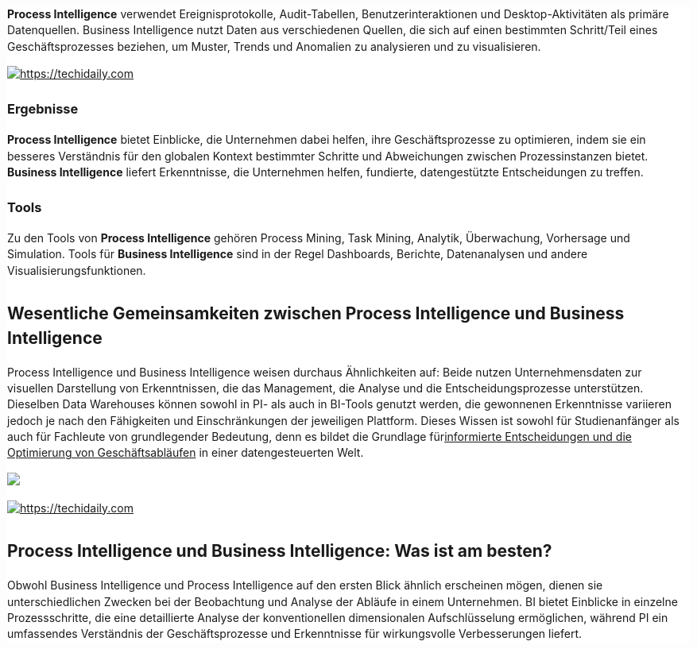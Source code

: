 **Process Intelligence** verwendet Ereignisprotokolle, Audit-Tabellen, Benutzerinteraktionen und Desktop-Aktivitäten als primäre Datenquellen. Business Intelligence nutzt Daten aus verschiedenen Quellen, die sich auf einen bestimmten Schritt/Teil eines Geschäftsprozesses beziehen, um Muster, Trends und Anomalien zu analysieren und zu visualisieren.


<a href="https://ephamedtechinc.pxf.io/c/5597632/2120862/26400?prodsku=Saturn" target="_top" id="2120862">
  <img src="//a.impactradius-go.com/display-ad/26400-2120862" border="0" alt="https://techidaily.com" width="728" height="90"/>
</a>
<img height="0" width="0" src="https://ephamedtechinc.pxf.io/i/5597632/2120862/26400?prodsku=Saturn" style="position:absolute;visibility:hidden;" border="0" />

### Ergebnisse

**Process Intelligence** bietet Einblicke, die Unternehmen dabei helfen, ihre Geschäftsprozesse zu optimieren, indem sie ein besseres Verständnis für den globalen Kontext bestimmter Schritte und Abweichungen zwischen Prozessinstanzen bietet. **Business Intelligence** liefert Erkenntnisse, die Unternehmen helfen, fundierte, datengestützte Entscheidungen zu treffen.

### Tools

Zu den Tools von **Process Intelligence** gehören Process Mining, Task Mining, Analytik, Überwachung, Vorhersage und Simulation. Tools für **Business Intelligence** sind in der Regel Dashboards, Berichte, Datenanalysen und andere Visualisierungsfunktionen.

## Wesentliche Gemeinsamkeiten zwischen Process Intelligence und Business Intelligence

Process Intelligence und Business Intelligence weisen durchaus Ähnlichkeiten auf: Beide nutzen Unternehmensdaten zur visuellen Darstellung von Erkenntnissen, die das Management, die Analyse und die Entscheidungsprozesse unterstützen. Dieselben Data Warehouses können sowohl in PI- als auch in BI-Tools genutzt werden, die gewonnenen Erkenntnisse variieren jedoch je nach den Fähigkeiten und Einschränkungen der jeweiligen Plattform. Dieses Wissen ist sowohl für Studienanfänger als auch für Fachleute von grundlegender Bedeutung, denn es bildet die Grundlage für[informierte Entscheidungen und die Optimierung von Geschäftsabläufen](https://tools.techidaily.com/abbyy/products/) in einer datengesteuerten Welt.

![](https://content.abbyy.com/-/media/project/abbyy/abbyy/insights/blog/process-intelligence-vs-business-intelligence/process-intelligence-and-business-intelligence-differences-and-similarities-de.png)


<a href="https://aligracehair.sjv.io/c/5597632/2135355/19272" target="_top" id="2135355">
  <img src="//a.impactradius-go.com/display-ad/19272-2135355" border="0" alt="https://techidaily.com" width="300" height="90"/>
</a>
<img height="0" width="0" src="https://aligracehair.sjv.io/i/5597632/2135355/19272" style="position:absolute;visibility:hidden;" border="0" />

## Process Intelligence und Business Intelligence: Was ist am besten?

Obwohl Business Intelligence und Process Intelligence auf den ersten Blick ähnlich erscheinen mögen, dienen sie unterschiedlichen Zwecken bei der Beobachtung und Analyse der Abläufe in einem Unternehmen. BI bietet Einblicke in einzelne Prozessschritte, die eine detaillierte Analyse der konventionellen dimensionalen Aufschlüsselung ermöglichen, während PI ein umfassendes Verständnis der Geschäftsprozesse und Erkenntnisse für wirkungsvolle Verbesserungen liefert.
